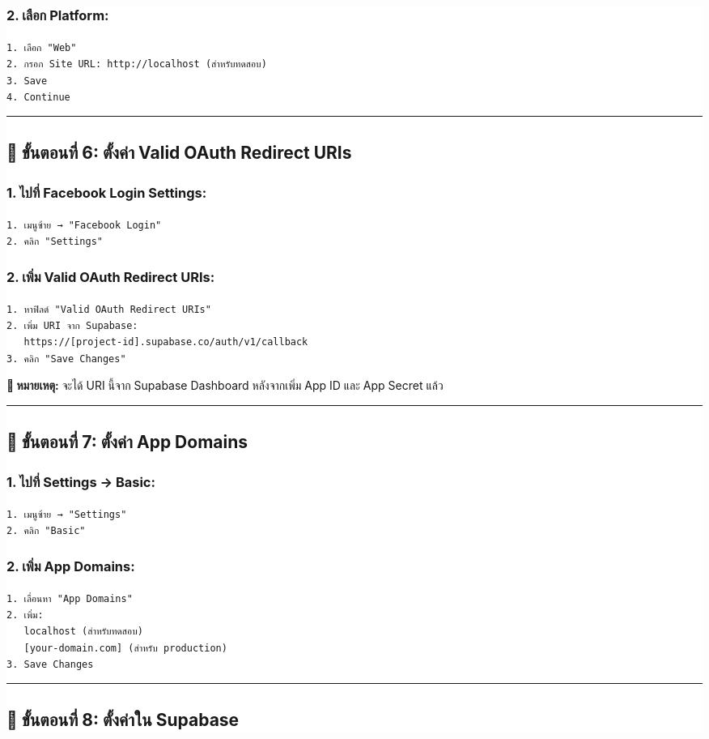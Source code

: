 ### 2. เลือก Platform:
```
1. เลือก "Web"
2. กรอก Site URL: http://localhost (สำหรับทดสอบ)
3. Save
4. Continue
```

---

## 📍 ขั้นตอนที่ 6: ตั้งค่า Valid OAuth Redirect URIs

### 1. ไปที่ Facebook Login Settings:
```
1. เมนูซ้าย → "Facebook Login"
2. คลิก "Settings"
```

### 2. เพิ่ม Valid OAuth Redirect URIs:
```
1. หาฟิลด์ "Valid OAuth Redirect URIs"
2. เพิ่ม URI จาก Supabase:
   https://[project-id].supabase.co/auth/v1/callback
3. คลิก "Save Changes"
```

**📝 หมายเหตุ:** จะได้ URI นี้จาก Supabase Dashboard หลังจากเพิ่ม App ID และ App Secret แล้ว

---

## 📍 ขั้นตอนที่ 7: ตั้งค่า App Domains

### 1. ไปที่ Settings → Basic:
```
1. เมนูซ้าย → "Settings"
2. คลิก "Basic"
```

### 2. เพิ่ม App Domains:
```
1. เลื่อนหา "App Domains"
2. เพิ่ม:
   localhost (สำหรับทดสอบ)
   [your-domain.com] (สำหรับ production)
3. Save Changes
```

---

## 📍 ขั้นตอนที่ 8: ตั้งค่าใน Supabase
